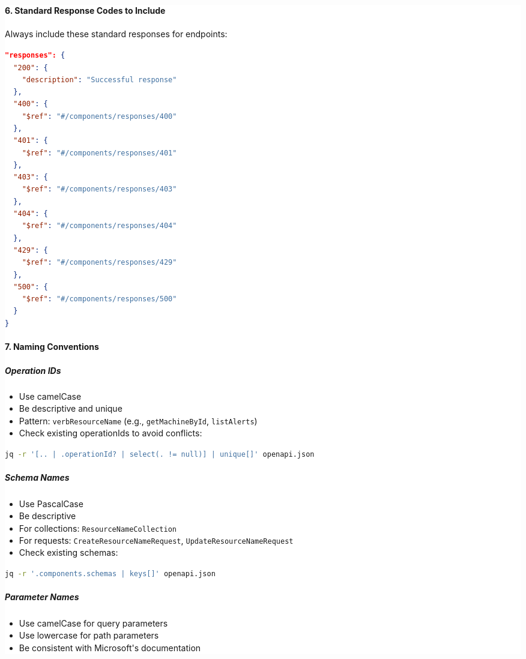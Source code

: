 #### 6. **Standard Response Codes to Include**
Always include these standard responses for endpoints:
```json
"responses": {
  "200": {
    "description": "Successful response"
  },
  "400": {
    "$ref": "#/components/responses/400"
  },
  "401": {
    "$ref": "#/components/responses/401"
  },
  "403": {
    "$ref": "#/components/responses/403"
  },
  "404": {
    "$ref": "#/components/responses/404"
  },
  "429": {
    "$ref": "#/components/responses/429"
  },
  "500": {
    "$ref": "#/components/responses/500"
  }
}
```

#### 7. **Naming Conventions**

##### Operation IDs
- Use camelCase
- Be descriptive and unique
- Pattern: `verbResourceName` (e.g., `getMachineById`, `listAlerts`)
- Check existing operationIds to avoid conflicts:
```bash
jq -r '[.. | .operationId? | select(. != null)] | unique[]' openapi.json
```

##### Schema Names
- Use PascalCase
- Be descriptive
- For collections: `ResourceNameCollection`
- For requests: `CreateResourceNameRequest`, `UpdateResourceNameRequest`
- Check existing schemas:
```bash
jq -r '.components.schemas | keys[]' openapi.json
```

##### Parameter Names
- Use camelCase for query parameters
- Use lowercase for path parameters
- Be consistent with Microsoft's documentation
